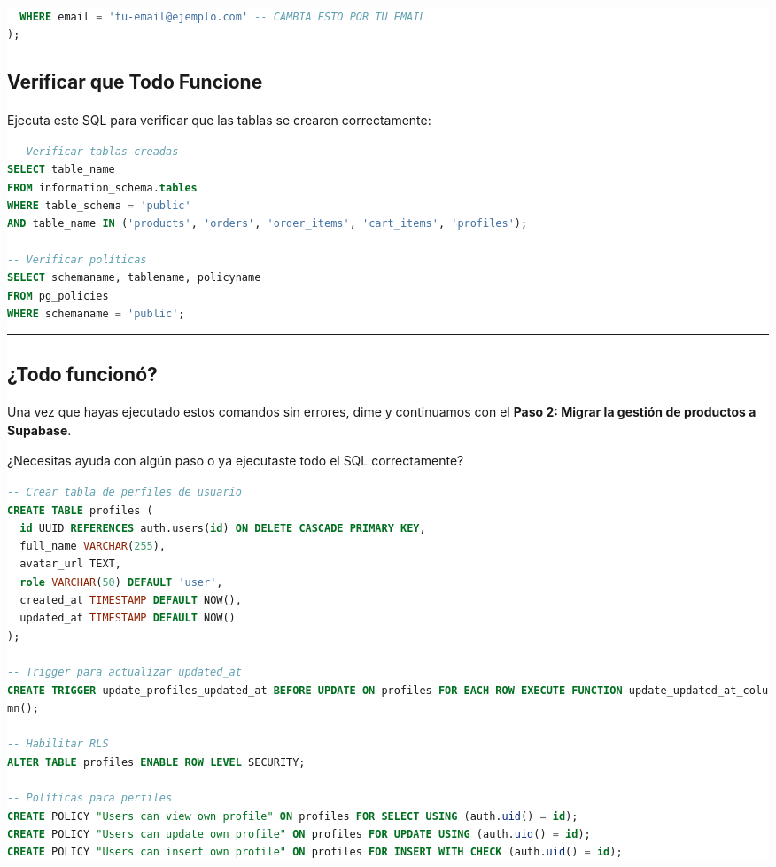 ```sql
  WHERE email = 'tu-email@ejemplo.com' -- CAMBIA ESTO POR TU EMAIL
);
```

## **Verificar que Todo Funcione**

Ejecuta este SQL para verificar que las tablas se crearon correctamente:

```sql
-- Verificar tablas creadas
SELECT table_name 
FROM information_schema.tables 
WHERE table_schema = 'public' 
AND table_name IN ('products', 'orders', 'order_items', 'cart_items', 'profiles');

-- Verificar políticas
SELECT schemaname, tablename, policyname 
FROM pg_policies 
WHERE schemaname = 'public';
```

---

## **¿Todo funcionó?**

Una vez que hayas ejecutado estos comandos sin errores, dime y continuamos con el **Paso 2: Migrar la gestión de productos a Supabase**.

¿Necesitas ayuda con algún paso o ya ejecutaste todo el SQL correctamente?

```sql
-- Crear tabla de perfiles de usuario
CREATE TABLE profiles (
  id UUID REFERENCES auth.users(id) ON DELETE CASCADE PRIMARY KEY,
  full_name VARCHAR(255),
  avatar_url TEXT,
  role VARCHAR(50) DEFAULT 'user',
  created_at TIMESTAMP DEFAULT NOW(),
  updated_at TIMESTAMP DEFAULT NOW()
);

-- Trigger para actualizar updated_at
CREATE TRIGGER update_profiles_updated_at BEFORE UPDATE ON profiles FOR EACH ROW EXECUTE FUNCTION update_updated_at_column();

-- Habilitar RLS
ALTER TABLE profiles ENABLE ROW LEVEL SECURITY;

-- Políticas para perfiles
CREATE POLICY "Users can view own profile" ON profiles FOR SELECT USING (auth.uid() = id);
CREATE POLICY "Users can update own profile" ON profiles FOR UPDATE USING (auth.uid() = id);
CREATE POLICY "Users can insert own profile" ON profiles FOR INSERT WITH CHECK (auth.uid() = id);
```
